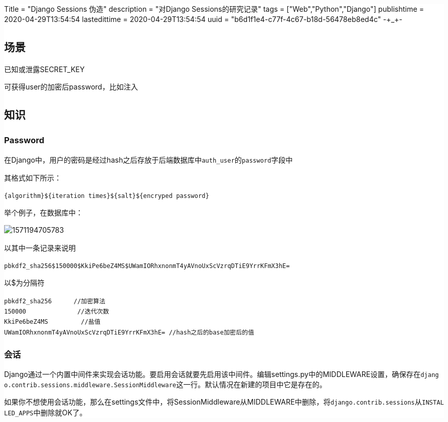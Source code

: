 Title = "Django  Sessions 伪造"
description = "对Django Sessions的研究记录"
tags = ["Web","Python","Django"]
publishtime = 2020-04-29T13:54:54
lastedittime = 2020-04-29T13:54:54
uuid = "b6d1f1e4-c77f-4c67-b18d-56478eb8ed4c"
-+_+-

## 场景

已知或泄露SECRET_KEY

可获得user的加密后password，比如注入





## 知识

### Password

在Django中，用户的密码是经过hash之后存放于后端数据库中`auth_user`的`password`字段中

其格式如下所示：

```
{algorithm}${iteration times}${salt}${encryped password}
```

举个例子，在数据库中：

![1571194705783](https://blog-1301895608.cos.ap-guangzhou.myqcloud.com/img/1571194705783.png)

以其中一条记录来说明

```
pbkdf2_sha256$150000$KkiPe6beZ4MS$UWamIORhxnonmT4yAVnoUxScVzrqDTiE9YrrKFmX3hE=
```

以$为分隔符

```
pbkdf2_sha256      //加密算法
150000              //迭代次数
KkiPe6beZ4MS         //盐值
UWamIORhxnonmT4yAVnoUxScVzrqDTiE9YrrKFmX3hE= //hash之后的base加密后的值
```



### 会话

Django通过一个内置中间件来实现会话功能。要启用会话就要先启用该中间件。编辑settings.py中的MIDDLEWARE设置，确保存在`django.contrib.sessions.middleware.SessionMiddleware`这一行。默认情况在新建的项目中它是存在的。

如果你不想使用会话功能，那么在settings文件中，将SessionMiddleware从MIDDLEWARE中删除，将`django.contrib.sessions`从`INSTALLED_APPS`中删除就OK了。
